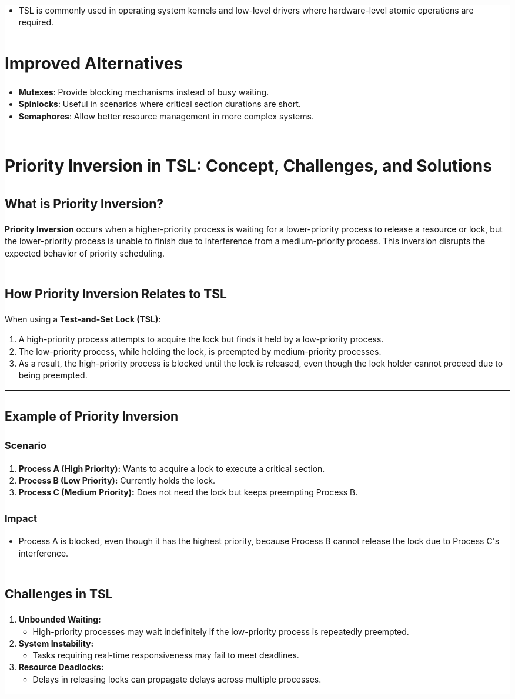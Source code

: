 - TSL is commonly used in operating system kernels and low-level drivers where hardware-level atomic operations are required.

# Improved Alternatives

- **Mutexes**: Provide blocking mechanisms instead of busy waiting.
- **Spinlocks**: Useful in scenarios where critical section durations are short.
- **Semaphores**: Allow better resource management in more complex systems.

---

# **Priority Inversion in TSL: Concept, Challenges, and Solutions**

## **What is Priority Inversion?**
**Priority Inversion** occurs when a higher-priority process is waiting for a lower-priority process to release a resource or lock, but the lower-priority process is unable to finish due to interference from a medium-priority process. This inversion disrupts the expected behavior of priority scheduling.

---

## **How Priority Inversion Relates to TSL**
When using a **Test-and-Set Lock (TSL)**:
1. A high-priority process attempts to acquire the lock but finds it held by a low-priority process.
2. The low-priority process, while holding the lock, is preempted by medium-priority processes.
3. As a result, the high-priority process is blocked until the lock is released, even though the lock holder cannot proceed due to being preempted.

---

## **Example of Priority Inversion**

### **Scenario**
1. **Process A (High Priority):** Wants to acquire a lock to execute a critical section.
2. **Process B (Low Priority):** Currently holds the lock.
3. **Process C (Medium Priority):** Does not need the lock but keeps preempting Process B.

### **Impact**
- Process A is blocked, even though it has the highest priority, because Process B cannot release the lock due to Process C's interference.

---

## **Challenges in TSL**
1. **Unbounded Waiting:**
   - High-priority processes may wait indefinitely if the low-priority process is repeatedly preempted.
2. **System Instability:**
   - Tasks requiring real-time responsiveness may fail to meet deadlines.
3. **Resource Deadlocks:**
   - Delays in releasing locks can propagate delays across multiple processes.

---